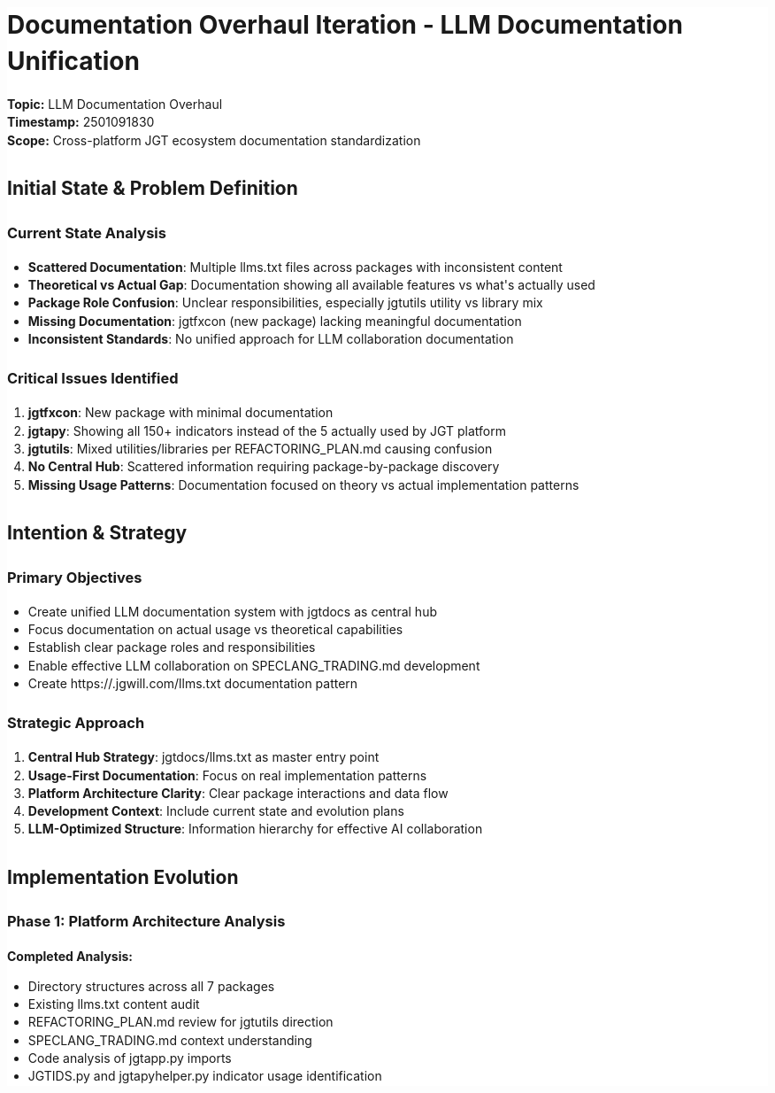 # Documentation Overhaul Iteration - LLM Documentation Unification
**Topic:** LLM Documentation Overhaul  
**Timestamp:** 2501091830  
**Scope:** Cross-platform JGT ecosystem documentation standardization

## Initial State & Problem Definition

### Current State Analysis
- **Scattered Documentation**: Multiple llms.txt files across packages with inconsistent content
- **Theoretical vs Actual Gap**: Documentation showing all available features vs what's actually used
- **Package Role Confusion**: Unclear responsibilities, especially jgtutils utility vs library mix
- **Missing Documentation**: jgtfxcon (new package) lacking meaningful documentation
- **Inconsistent Standards**: No unified approach for LLM collaboration documentation

### Critical Issues Identified
1. **jgtfxcon**: New package with minimal documentation
2. **jgtapy**: Showing all 150+ indicators instead of the 5 actually used by JGT platform
3. **jgtutils**: Mixed utilities/libraries per REFACTORING_PLAN.md causing confusion
4. **No Central Hub**: Scattered information requiring package-by-package discovery
5. **Missing Usage Patterns**: Documentation focused on theory vs actual implementation patterns

## Intention & Strategy

### Primary Objectives
- Create unified LLM documentation system with jgtdocs as central hub
- Focus documentation on actual usage vs theoretical capabilities
- Establish clear package roles and responsibilities
- Enable effective LLM collaboration on SPECLANG_TRADING.md development
- Create https://<package>.jgwill.com/llms.txt documentation pattern

### Strategic Approach
1. **Central Hub Strategy**: jgtdocs/llms.txt as master entry point
2. **Usage-First Documentation**: Focus on real implementation patterns
3. **Platform Architecture Clarity**: Clear package interactions and data flow
4. **Development Context**: Include current state and evolution plans
5. **LLM-Optimized Structure**: Information hierarchy for effective AI collaboration

## Implementation Evolution

### Phase 1: Platform Architecture Analysis
**Completed Analysis:**
- Directory structures across all 7 packages
- Existing llms.txt content audit
- REFACTORING_PLAN.md review for jgtutils direction
- SPECLANG_TRADING.md context understanding
- Code analysis of jgtapp.py imports
- JGTIDS.py and jgtapyhelper.py indicator usage identification
